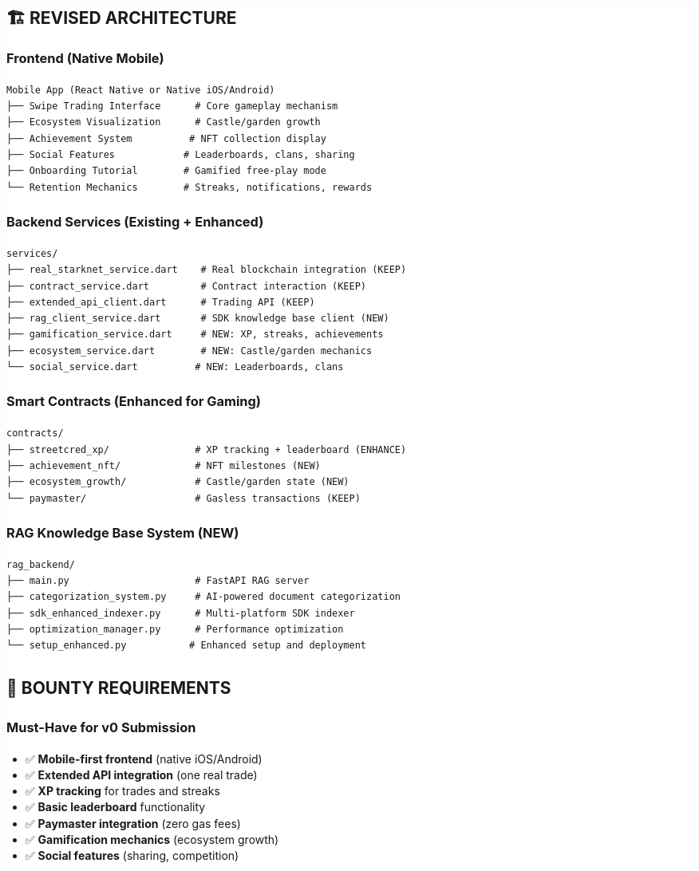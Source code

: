 ## 🏗️ REVISED ARCHITECTURE

### **Frontend (Native Mobile)**
```
Mobile App (React Native or Native iOS/Android)
├── Swipe Trading Interface      # Core gameplay mechanism
├── Ecosystem Visualization      # Castle/garden growth
├── Achievement System          # NFT collection display
├── Social Features            # Leaderboards, clans, sharing
├── Onboarding Tutorial        # Gamified free-play mode
└── Retention Mechanics        # Streaks, notifications, rewards
```

### **Backend Services (Existing + Enhanced)**
```
services/
├── real_starknet_service.dart    # Real blockchain integration (KEEP)
├── contract_service.dart         # Contract interaction (KEEP)
├── extended_api_client.dart      # Trading API (KEEP)
├── rag_client_service.dart       # SDK knowledge base client (NEW)
├── gamification_service.dart     # NEW: XP, streaks, achievements
├── ecosystem_service.dart        # NEW: Castle/garden mechanics
└── social_service.dart          # NEW: Leaderboards, clans
```

### **Smart Contracts (Enhanced for Gaming)**
```
contracts/
├── streetcred_xp/               # XP tracking + leaderboard (ENHANCE)
├── achievement_nft/             # NFT milestones (NEW)
├── ecosystem_growth/            # Castle/garden state (NEW)
└── paymaster/                   # Gasless transactions (KEEP)
```

### **RAG Knowledge Base System (NEW)**
```
rag_backend/
├── main.py                      # FastAPI RAG server
├── categorization_system.py     # AI-powered document categorization
├── sdk_enhanced_indexer.py      # Multi-platform SDK indexer
├── optimization_manager.py      # Performance optimization
└── setup_enhanced.py           # Enhanced setup and deployment
```

## 🎯 BOUNTY REQUIREMENTS

### **Must-Have for v0 Submission**
- ✅ **Mobile-first frontend** (native iOS/Android)
- ✅ **Extended API integration** (one real trade)
- ✅ **XP tracking** for trades and streaks
- ✅ **Basic leaderboard** functionality
- ✅ **Paymaster integration** (zero gas fees)
- ✅ **Gamification mechanics** (ecosystem growth)
- ✅ **Social features** (sharing, competition)
